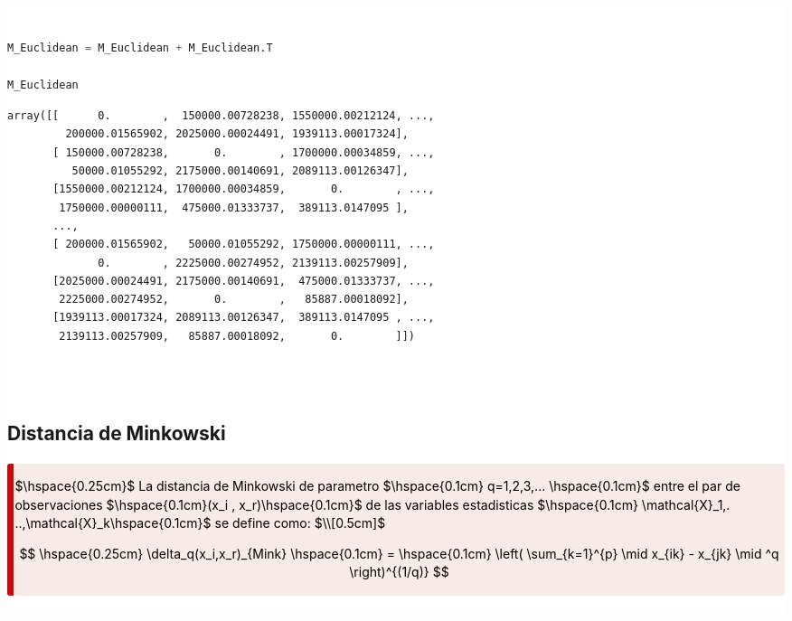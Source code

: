 <br>

```python
M_Euclidean = M_Euclidean + M_Euclidean.T

M_Euclidean
```




    array([[      0.        ,  150000.00728238, 1550000.00212124, ...,
             200000.01565902, 2025000.00024491, 1939113.00017324],
           [ 150000.00728238,       0.        , 1700000.00034859, ...,
              50000.01055292, 2175000.00140691, 2089113.00126347],
           [1550000.00212124, 1700000.00034859,       0.        , ...,
            1750000.00000111,  475000.01333737,  389113.0147095 ],
           ...,
           [ 200000.01565902,   50000.01055292, 1750000.00000111, ...,
                  0.        , 2225000.00274952, 2139113.00257909],
           [2025000.00024491, 2175000.00140691,  475000.01333737, ...,
            2225000.00274952,       0.        ,   85887.00018092],
           [1939113.00017324, 2089113.00126347,  389113.0147095 , ...,
            2139113.00257909,   85887.00018092,       0.        ]])



<br>

<br>

##  Distancia de Minkowski <a class="anchor" id="18"></a>

<div class="warning" style='background-color:#F7EBE8; color: #030000; border-left: solid #CA0B0B 7px; border-radius: 3px; size:1px ; padding:0.1em;'>
<span>
 
<p style='margin-left:1em;'>

$\hspace{0.25cm}$ La distancia de Minkowski de parametro $\hspace{0.1cm} q=1,2,3,... \hspace{0.1cm}$ entre el par de observaciones $\hspace{0.1cm}(x_i , x_r)\hspace{0.1cm}$ de las variables estadisticas $\hspace{0.1cm} \mathcal{X}_1,. ..,\mathcal{X}_k\hspace{0.1cm}$  se define como: $\\[0.5cm]$


$$
\hspace{0.25cm} \delta_q(x_i,x_r)_{Mink} \hspace{0.1cm} = \hspace{0.1cm}  \left( \sum_{k=1}^{p}  \mid x_{ik} - x_{jk} \mid  ^q  \right)^{(1/q)}     
$$

</p>
 
</p></span>
</div>

<br>





